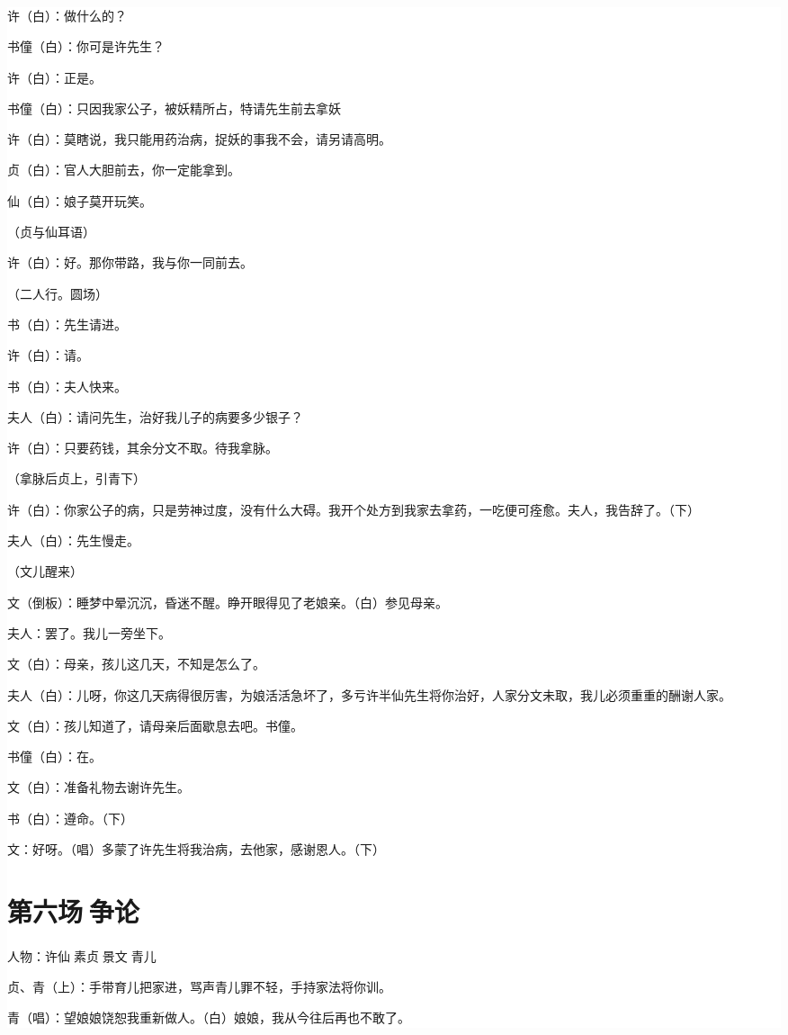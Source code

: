 许（白）：做什么的？

书僮（白）：你可是许先生？

许（白）：正是。

书僮（白）：只因我家公子，被妖精所占，特请先生前去拿妖

许（白）：莫瞎说，我只能用药治病，捉妖的事我不会，请另请高明。

贞（白）：官人大胆前去，你一定能拿到。

仙（白）：娘子莫开玩笑。

（贞与仙耳语）

许（白）：好。那你带路，我与你一同前去。

（二人行。圆场）

书（白）：先生请进。

许（白）：请。

书（白）：夫人快来。

夫人（白）：请问先生，治好我儿子的病要多少银子？

许（白）：只要药钱，其余分文不取。待我拿脉。

（拿脉后贞上，引青下）

许（白）：你家公子的病，只是劳神过度，没有什么大碍。我开个处方到我家去拿药，一吃便可痊愈。夫人，我告辞了。（下）

夫人（白）：先生慢走。

（文儿醒来）

文（倒板）：睡梦中晕沉沉，昏迷不醒。睁开眼得见了老娘亲。（白）参见母亲。

夫人：罢了。我儿一旁坐下。

文（白）：母亲，孩儿这几天，不知是怎么了。

夫人（白）：儿呀，你这几天病得很厉害，为娘活活急坏了，多亏许半仙先生将你治好，人家分文未取，我儿必须重重的酬谢人家。

文（白）：孩儿知道了，请母亲后面歇息去吧。书僮。

书僮（白）：在。

文（白）：准备礼物去谢许先生。

书（白）：遵命。（下）

文：好呀。（唱）多蒙了许先生将我治病，去他家，感谢恩人。（下）

# 第六场 争论

人物：许仙 素贞 景文 青儿

贞、青（上）：手带育儿把家进，骂声青儿罪不轻，手持家法将你训。

青（唱）：望娘娘饶恕我重新做人。（白）娘娘，我从今往后再也不敢了。

